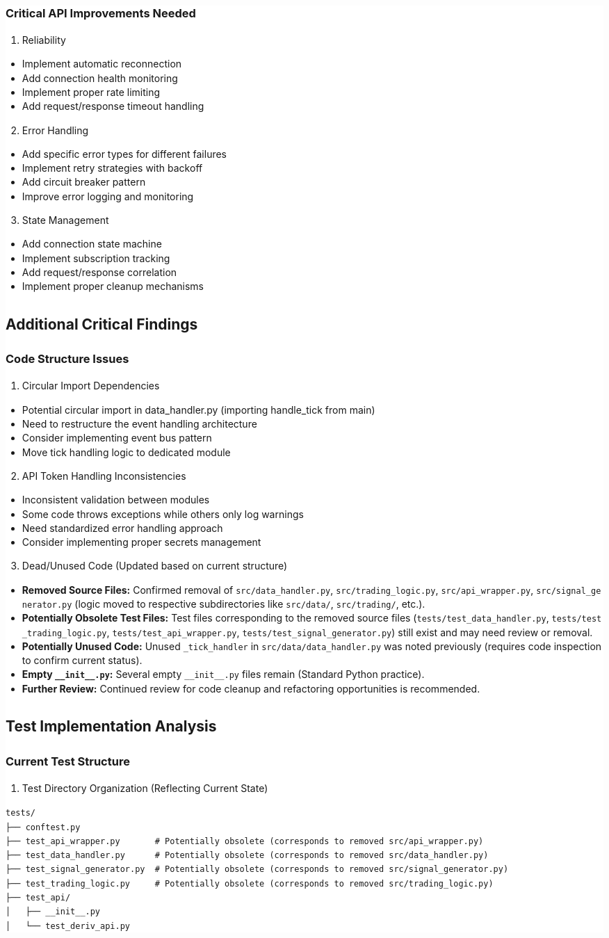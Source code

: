 ### Critical API Improvements Needed

1. Reliability
- Implement automatic reconnection
- Add connection health monitoring
- Implement proper rate limiting
- Add request/response timeout handling

2. Error Handling
- Add specific error types for different failures
- Implement retry strategies with backoff
- Add circuit breaker pattern
- Improve error logging and monitoring

3. State Management
- Add connection state machine
- Implement subscription tracking
- Add request/response correlation
- Implement proper cleanup mechanisms

## Additional Critical Findings

### Code Structure Issues
1. Circular Import Dependencies
- Potential circular import in data_handler.py (importing handle_tick from main)
- Need to restructure the event handling architecture
- Consider implementing event bus pattern
- Move tick handling logic to dedicated module

2. API Token Handling Inconsistencies
- Inconsistent validation between modules
- Some code throws exceptions while others only log warnings
- Need standardized error handling approach
- Consider implementing proper secrets management

3. Dead/Unused Code (Updated based on current structure)
- **Removed Source Files:** Confirmed removal of `src/data_handler.py`, `src/trading_logic.py`, `src/api_wrapper.py`, `src/signal_generator.py` (logic moved to respective subdirectories like `src/data/`, `src/trading/`, etc.).
- **Potentially Obsolete Test Files:** Test files corresponding to the removed source files (`tests/test_data_handler.py`, `tests/test_trading_logic.py`, `tests/test_api_wrapper.py`, `tests/test_signal_generator.py`) still exist and may need review or removal.
- **Potentially Unused Code:** Unused `_tick_handler` in `src/data/data_handler.py` was noted previously (requires code inspection to confirm current status).
- **Empty `__init__.py`:** Several empty `__init__.py` files remain (Standard Python practice).
- **Further Review:** Continued review for code cleanup and refactoring opportunities is recommended.

## Test Implementation Analysis

### Current Test Structure
1. Test Directory Organization (Reflecting Current State)
```
tests/
├── conftest.py
├── test_api_wrapper.py       # Potentially obsolete (corresponds to removed src/api_wrapper.py)
├── test_data_handler.py      # Potentially obsolete (corresponds to removed src/data_handler.py)
├── test_signal_generator.py  # Potentially obsolete (corresponds to removed src/signal_generator.py)
├── test_trading_logic.py     # Potentially obsolete (corresponds to removed src/trading_logic.py)
├── test_api/
│   ├── __init__.py
│   └── test_deriv_api.py
```